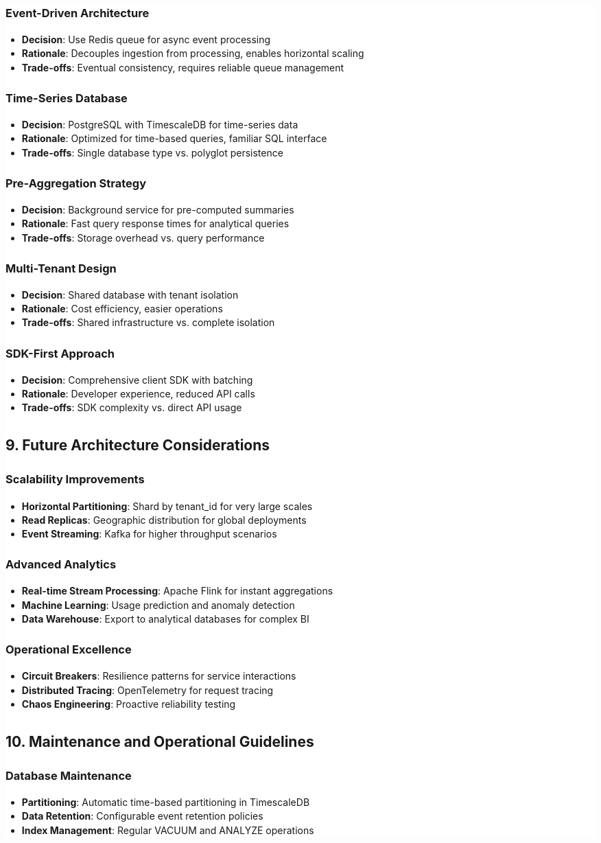 ### Event-Driven Architecture
- **Decision**: Use Redis queue for async event processing
- **Rationale**: Decouples ingestion from processing, enables horizontal scaling
- **Trade-offs**: Eventual consistency, requires reliable queue management

### Time-Series Database
- **Decision**: PostgreSQL with TimescaleDB for time-series data
- **Rationale**: Optimized for time-based queries, familiar SQL interface
- **Trade-offs**: Single database type vs. polyglot persistence

### Pre-Aggregation Strategy
- **Decision**: Background service for pre-computed summaries
- **Rationale**: Fast query response times for analytical queries
- **Trade-offs**: Storage overhead vs. query performance

### Multi-Tenant Design
- **Decision**: Shared database with tenant isolation
- **Rationale**: Cost efficiency, easier operations
- **Trade-offs**: Shared infrastructure vs. complete isolation

### SDK-First Approach
- **Decision**: Comprehensive client SDK with batching
- **Rationale**: Developer experience, reduced API calls
- **Trade-offs**: SDK complexity vs. direct API usage

## 9. Future Architecture Considerations

### Scalability Improvements
- **Horizontal Partitioning**: Shard by tenant_id for very large scales
- **Read Replicas**: Geographic distribution for global deployments
- **Event Streaming**: Kafka for higher throughput scenarios

### Advanced Analytics
- **Real-time Stream Processing**: Apache Flink for instant aggregations
- **Machine Learning**: Usage prediction and anomaly detection
- **Data Warehouse**: Export to analytical databases for complex BI

### Operational Excellence  
- **Circuit Breakers**: Resilience patterns for service interactions
- **Distributed Tracing**: OpenTelemetry for request tracing
- **Chaos Engineering**: Proactive reliability testing

## 10. Maintenance and Operational Guidelines

### Database Maintenance
- **Partitioning**: Automatic time-based partitioning in TimescaleDB
- **Data Retention**: Configurable event retention policies
- **Index Management**: Regular VACUUM and ANALYZE operations
